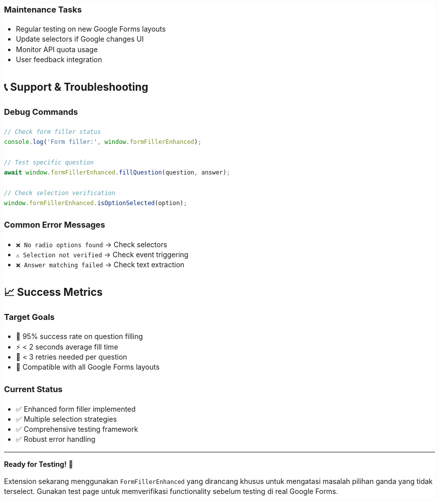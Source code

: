 ### Maintenance Tasks
- Regular testing on new Google Forms layouts
- Update selectors if Google changes UI
- Monitor API quota usage
- User feedback integration

## 📞 Support & Troubleshooting

### Debug Commands
```javascript
// Check form filler status
console.log('Form filler:', window.formFillerEnhanced);

// Test specific question
await window.formFillerEnhanced.fillQuestion(question, answer);

// Check selection verification
window.formFillerEnhanced.isOptionSelected(option);
```

### Common Error Messages
- `❌ No radio options found` → Check selectors
- `⚠️ Selection not verified` → Check event triggering
- `❌ Answer matching failed` → Check text extraction

## 📈 Success Metrics

### Target Goals
- 🎯 95% success rate on question filling
- ⚡ < 2 seconds average fill time
- 🔄 < 3 retries needed per question
- 📱 Compatible with all Google Forms layouts

### Current Status
- ✅ Enhanced form filler implemented
- ✅ Multiple selection strategies
- ✅ Comprehensive testing framework
- ✅ Robust error handling

---

**Ready for Testing!** 🚀

Extension sekarang menggunakan `FormFillerEnhanced` yang dirancang khusus untuk mengatasi masalah pilihan ganda yang tidak terselect. Gunakan test page untuk memverifikasi functionality sebelum testing di real Google Forms.
